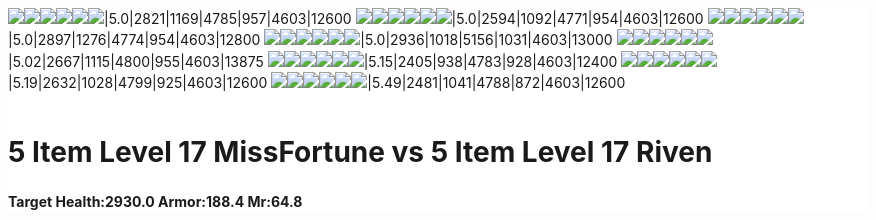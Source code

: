 ![](/item/3142.png)![](/item/3046.png)![](/item/3095.png)![](/item/3006.png)![](/item/1038.png)![](/item/1038.png)|5.0|2821|1169|4785|957|4603|12600
![](/item/3142.png)![](/item/3006.png)![](/item/3085.png)![](/item/3087.png)![](/item/1038.png)![](/item/1038.png)|5.0|2594|1092|4771|954|4603|12600
![](/item/3142.png)![](/item/3006.png)![](/item/3094.png)![](/item/3095.png)![](/item/1038.png)![](/item/1038.png)|5.0|2897|1276|4774|954|4603|12800
![](/item/3142.png)![](/item/3006.png)![](/item/3046.png)![](/item/3074.png)![](/item/1038.png)![](/item/1038.png)|5.0|2936|1018|5156|1031|4603|13000
![](/item/3142.png)![](/item/3046.png)![](/item/3085.png)![](/item/3094.png)![](/item/1038.png)![](/item/1037.png)|5.02|2667|1115|4800|955|4603|13875
![](/item/3142.png)![](/item/3046.png)![](/item/3085.png)![](/item/3006.png)![](/item/1038.png)![](/item/1038.png)|5.15|2405|938|4783|928|4603|12400
![](/item/3142.png)![](/item/3046.png)![](/item/3094.png)![](/item/3006.png)![](/item/1038.png)![](/item/1038.png)|5.19|2632|1028|4799|925|4603|12600
![](/item/3142.png)![](/item/3085.png)![](/item/3094.png)![](/item/3006.png)![](/item/1038.png)![](/item/1038.png)|5.49|2481|1041|4788|872|4603|12600




























































# 5 Item Level 17 MissFortune vs 5 Item Level 17 Riven

**Target Health:2930.0 Armor:188.4 Mr:64.8**

